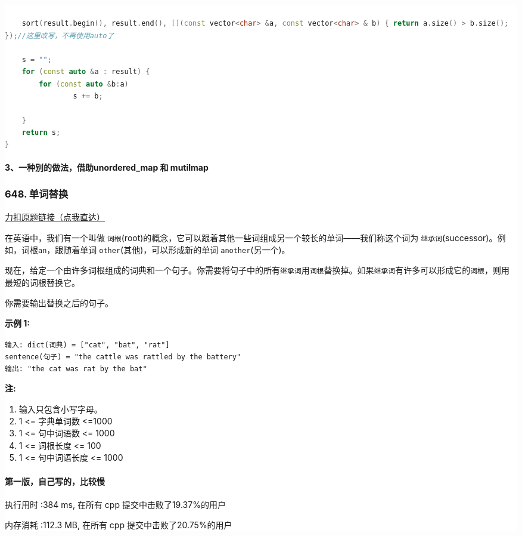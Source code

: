 ~~~cpp

	sort(result.begin(), result.end(), [](const vector<char> &a, const vector<char> & b) { return a.size() > b.size(); });//这里改写，不再使用auto了

	s = "";
	for (const auto &a : result) {
		for (const auto &b:a)
				s += b;

	}
	return s;
}
~~~



#### 3、一种别的做法，借助unordered_map 和 mutilmap





<p id="单词替换"></p>



### 648. 单词替换

[力扣原题链接（点我直达）](https://leetcode-cn.com/problems/replace-words/)

在英语中，我们有一个叫做 `词根`(root)的概念，它可以跟着其他一些词组成另一个较长的单词——我们称这个词为 `继承词`(successor)。例如，词根`an`，跟随着单词 `other`(其他)，可以形成新的单词 `another`(另一个)。

现在，给定一个由许多词根组成的词典和一个句子。你需要将句子中的所有`继承词`用`词根`替换掉。如果`继承词`有许多可以形成它的`词根`，则用最短的词根替换它。

你需要输出替换之后的句子。

**示例 1:**

```
输入: dict(词典) = ["cat", "bat", "rat"]
sentence(句子) = "the cattle was rattled by the battery"
输出: "the cat was rat by the bat"
```

**注:**

1. 输入只包含小写字母。
2. 1 <= 字典单词数 <=1000
3. 1 <=  句中词语数 <= 1000
4. 1 <= 词根长度 <= 100
5. 1 <= 句中词语长度 <= 1000



#### 第一版，自己写的，比较慢

执行用时 :384 ms, 在所有 cpp 提交中击败了19.37%的用户

内存消耗 :112.3 MB, 在所有 cpp 提交中击败了20.75%的用户
